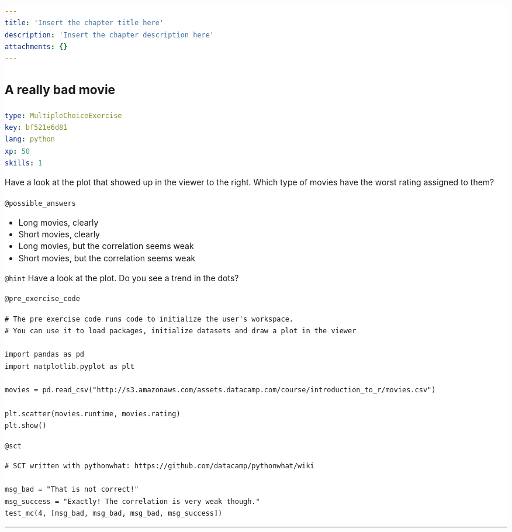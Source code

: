 ```yaml
---
title: 'Insert the chapter title here'
description: 'Insert the chapter description here'
attachments: {}
---
```


## A really bad movie

```yaml
type: MultipleChoiceExercise
key: bf521e6d81
lang: python
xp: 50
skills: 1
```

Have a look at the plot that showed up in the viewer to the right. Which type of movies have the worst rating assigned to them?

`@possible_answers`
- Long movies, clearly
- Short movies, clearly
- Long movies, but the correlation seems weak
- Short movies, but the correlation seems weak

`@hint`
Have a look at the plot. Do you see a trend in the dots?

`@pre_exercise_code`
```{python}
# The pre exercise code runs code to initialize the user's workspace.
# You can use it to load packages, initialize datasets and draw a plot in the viewer

import pandas as pd
import matplotlib.pyplot as plt

movies = pd.read_csv("http://s3.amazonaws.com/assets.datacamp.com/course/introduction_to_r/movies.csv")

plt.scatter(movies.runtime, movies.rating)
plt.show()
```

`@sct`
```{python}
# SCT written with pythonwhat: https://github.com/datacamp/pythonwhat/wiki

msg_bad = "That is not correct!"
msg_success = "Exactly! The correlation is very weak though."
test_mc(4, [msg_bad, msg_bad, msg_bad, msg_success])
```

---
